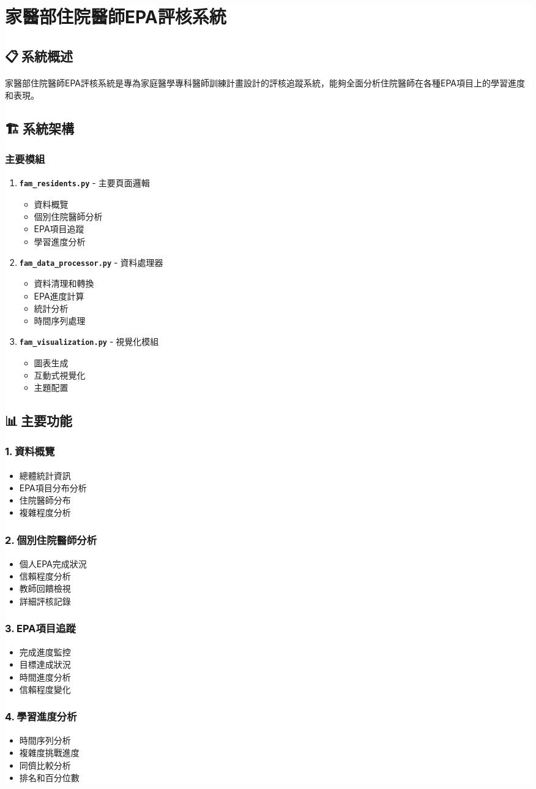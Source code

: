 # 家醫部住院醫師EPA評核系統

## 📋 系統概述

家醫部住院醫師EPA評核系統是專為家庭醫學專科醫師訓練計畫設計的評核追蹤系統，能夠全面分析住院醫師在各種EPA項目上的學習進度和表現。

## 🏗️ 系統架構

### 主要模組

1. **`fam_residents.py`** - 主要頁面邏輯
   - 資料概覽
   - 個別住院醫師分析
   - EPA項目追蹤
   - 學習進度分析

2. **`fam_data_processor.py`** - 資料處理器
   - 資料清理和轉換
   - EPA進度計算
   - 統計分析
   - 時間序列處理

3. **`fam_visualization.py`** - 視覺化模組
   - 圖表生成
   - 互動式視覺化
   - 主題配置

## 📊 主要功能

### 1. 資料概覽
- 總體統計資訊
- EPA項目分布分析
- 住院醫師分布
- 複雜程度分析

### 2. 個別住院醫師分析
- 個人EPA完成狀況
- 信賴程度分析
- 教師回饋檢視
- 詳細評核記錄

### 3. EPA項目追蹤
- 完成進度監控
- 目標達成狀況
- 時間進度分析
- 信賴程度變化

### 4. 學習進度分析
- 時間序列分析
- 複雜度挑戰進度
- 同儕比較分析
- 排名和百分位數
